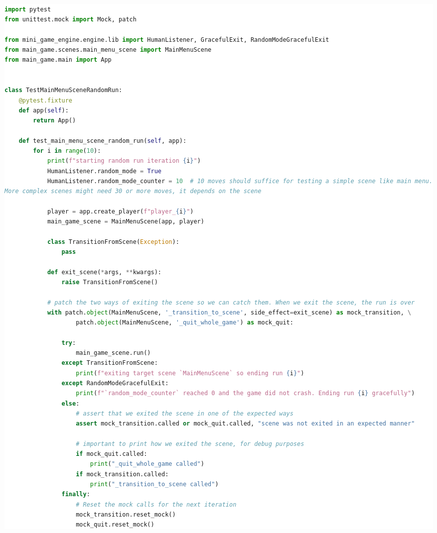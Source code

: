 
```python main_game/tests/test_main_menu_scene.py
import pytest
from unittest.mock import Mock, patch

from mini_game_engine.engine.lib import HumanListener, GracefulExit, RandomModeGracefulExit
from main_game.scenes.main_menu_scene import MainMenuScene
from main_game.main import App


class TestMainMenuSceneRandomRun:
    @pytest.fixture
    def app(self):
        return App()

    def test_main_menu_scene_random_run(self, app):
        for i in range(10):
            print(f"starting random run iteration {i}")
            HumanListener.random_mode = True
            HumanListener.random_mode_counter = 10  # 10 moves should suffice for testing a simple scene like main menu. More complex scenes might need 30 or more moves, it depends on the scene

            player = app.create_player(f"player_{i}")
            main_game_scene = MainMenuScene(app, player)

            class TransitionFromScene(Exception):
                pass

            def exit_scene(*args, **kwargs):
                raise TransitionFromScene()

            # patch the two ways of exiting the scene so we can catch them. When we exit the scene, the run is over
            with patch.object(MainMenuScene, '_transition_to_scene', side_effect=exit_scene) as mock_transition, \
                    patch.object(MainMenuScene, '_quit_whole_game') as mock_quit:

                try:
                    main_game_scene.run()
                except TransitionFromScene:
                    print(f"exiting target scene `MainMenuScene` so ending run {i}")
                except RandomModeGracefulExit:
                    print(f"`random_mode_counter` reached 0 and the game did not crash. Ending run {i} gracefully")
                else:
                    # assert that we exited the scene in one of the expected ways
                    assert mock_transition.called or mock_quit.called, "scene was not exited in an expected manner"

                    # important to print how we exited the scene, for debug purposes
                    if mock_quit.called:
                        print("_quit_whole_game called")
                    if mock_transition.called:
                        print("_transition_to_scene called")
                finally:
                    # Reset the mock calls for the next iteration
                    mock_transition.reset_mock()
                    mock_quit.reset_mock()

```
